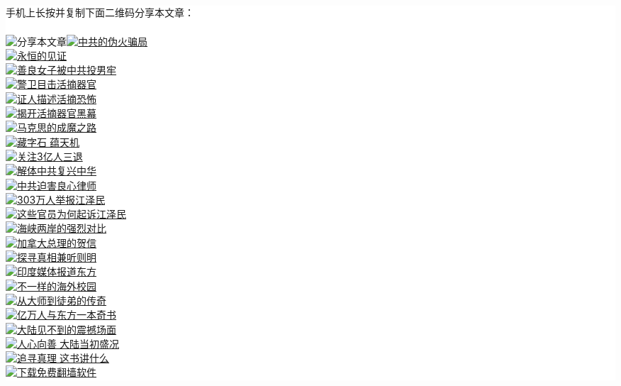 ####
手机上长按并复制下面二维码分享本文章：<br><br><img src="http://d1p1.ip.zn2.us/v.php?action=qrcode&url=https://github.com/mprjd2205/djy/blob/master/gb/19/6/29/n11354378.md%231" title="分享本文章"></td><td VALIGN=TOP><a href="https://github.com/mprjd2205/djy/blob/master/gb/16/1/21/n4622075.md?dfh#1" target="_blank"><img src="https://gitlab.com/szzdlab/djy/raw/master/gb/300/wei-f1.jpg" title="中共的伪火骗局"  alt="中共的伪火骗局"></a><br><a href="https://github.com/mprjd2205/www/blob/master/README.md?dfh#9" target="_blank"><img src="https://gitlab.com/szzdlab/djy/raw/master/gb/300/yong-h.jpg" title="永恒的见证"  alt="永恒的见证"></a><br><a href="https://github.com/mprjd2205/djy/blob/master/gb/13/9/29/n3974789.md?dfh#1" target="_blank"><img src="https://gitlab.com/szzdlab/djy/raw/master/gb/300/shang-lnz.jpg" title="善良女子被中共投男牢"  alt="善良女子被中共投男牢"></a><br><a href="https://github.com/mprjd2205/djy/blob/master/gb/16/3/16/n4663449.md?dfh#1" target="_blank"><img src="https://gitlab.com/szzdlab/djy/raw/master/gb/300/huo-z3.jpg" title="警卫目击活摘器官"  alt="警卫目击活摘器官"></a><br><a href="https://github.com/mprjd2205/djy/blob/master/gb/16/8/7/n8177641.md?dfh#1" target="_blank"><img src="https://gitlab.com/szzdlab/djy/raw/master/gb/300/huo-z4.jpg" title="证人描述活摘恐怖"  alt="证人描述活摘恐怖"></a><br><a href="https://github.com/mprjd2205/djy/blob/master/gb/10/4/19/n2881569.md?dfh#1" target="_blank"><img src="https://gitlab.com/szzdlab/djy/raw/master/gb/300/huo-z1.jpg" title="揭开活摘器官黑幕"  alt="揭开活摘器官黑幕"></a><br><a href="https://github.com/mprjd2205/djy/blob/master/gb/10/11/7/n3077476.md?dfh#1" target="_blank"><img src="https://gitlab.com/szzdlab/djy/raw/master/gb/300/ma-ks.jpg" title="马克思的成魔之路"  alt="马克思的成魔之路"></a><br><a href="https://github.com/mprjd2205/djy/blob/master/gb/14/6/9/n4173977.md?dfh#1" target="_blank"><img src="https://gitlab.com/szzdlab/djy/raw/master/gb/300/chang-zs.jpg" title="藏字石 蕴天机"  alt="藏字石 蕴天机"></a><br><a href="https://github.com/mprjd2205/djy/blob/master/gb/18/5/10/n10381511.md?dfh#1" target="_blank"><img src="https://gitlab.com/szzdlab/djy/raw/master/gb/300/st1.jpg" title="关注3亿人三退"  alt="关注3亿人三退"></a><br><a href="https://github.com/mprjd2205/djy/blob/master/gb/18/3/21/n10237682.md?dfh#1" target="_blank"><img src="https://gitlab.com/szzdlab/djy/raw/master/gb/300/jie-t.jpg" title="解体中共复兴中华"  alt="解体中共复兴中华"></a><br><a href="https://github.com/mprjd2205/djy/blob/master/gb/9/2/9/n2422991.md?dfh#1" target="_blank"><img src="https://gitlab.com/szzdlab/djy/raw/master/gb/300/gao-zs.jpg" title="中共迫害良心律师"  alt="中共迫害良心律师"></a><br><a href="https://github.com/mprjd2205/djy/blob/master/gb/18/12/9/n10900044.md?dfh#1" target="_blank"><img src="https://gitlab.com/szzdlab/djy/raw/master/gb/300/sj1.jpg" title="303万人举报江泽民"  alt="303万人举报江泽民"></a><br><a href="https://github.com/mprjd2205/djy/blob/master/gb/18/8/28/n10672014.md?dfh#1" target="_blank"><img src="https://gitlab.com/szzdlab/djy/raw/master/gb/300/sj2.jpg" title="这些官员为何起诉江泽民"  alt="这些官员为何起诉江泽民"></a><br><a href="https://github.com/mprjd2205/djy/blob/master/gb/8/12/18/n2367165.md?dfh#1" target="_blank"><img src="https://gitlab.com/szzdlab/djy/raw/master/gb/300/liangan.jpg" title="海峡两岸的强烈对比"  alt="海峡两岸的强烈对比"></a><br><a href="https://github.com/mprjd2205/djy/blob/master/gb/15/5/5/n4427238.md?dfh#1" target="_blank"><img src="https://gitlab.com/szzdlab/djy/raw/master/gb/300/jia-ndzl.jpg" title="加拿大总理的贺信"  alt="加拿大总理的贺信"></a><br><a href="https://github.com/mprjd2205/djy/blob/master/gb/11/6/17/n3289382.md?dfh#1" target="_blank"><img src="https://gitlab.com/szzdlab/djy/raw/master/gb/300/xiao-wd.jpg" title="探寻真相兼听则明"  alt="探寻真相兼听则明"></a><br>
<a href="https://github.com/mprjd2205/djy/blob/master/gb/18/10/27/n10812623.md?dfh#1" target="_blank"><img src="https://gitlab.com/szzdlab/djy/raw/master/gb/300/yindu.jpg" title="印度媒体报道东方"  alt="印度媒体报道东方"></a><br><a href="https://github.com/mprjd2205/djy/blob/master/gb/18/6/9/n10469652.md?dfh#1" target="_blank"><img src="https://gitlab.com/szzdlab/djy/raw/master/gb/300/xie-j.jpg" title="不一样的海外校园"  alt="不一样的海外校园"></a><br><a href="https://github.com/mprjd2205/djy/blob/master/gb/7/4/5/n1669415.md?dfh#1" target="_blank"><img src="https://gitlab.com/szzdlab/djy/raw/master/gb/300/li-up.jpg" title="从大师到徒弟的传奇"  alt="从大师到徒弟的传奇"></a><br><a href="https://github.com/mprjd2205/djy/blob/master/gb/17/5/26/n9191512.md?dfh#1" target="_blank"><img src="https://gitlab.com/szzdlab/djy/raw/master/gb/300/zfl2.jpg" title="亿万人与东方一本奇书"  alt="亿万人与东方一本奇书"></a><br><a href="https://github.com/mprjd2205/djy/blob/master/gb/13/11/27/n4020290.md?dfh#1" target="_blank"><img src="https://gitlab.com/szzdlab/djy/raw/master/gb/300/zhen-h.jpg" title="大陆见不到的震撼场面"  alt="大陆见不到的震撼场面"></a><br><a href="https://github.com/mprjd2205/djy/blob/master/gb/15/7/17/n4482910.md?dfh#1" target="_blank"><img src="https://gitlab.com/szzdlab/djy/raw/master/gb/300/dalu-sk.jpg" title="人心向善 大陆当初盛况"  alt="人心向善 大陆当初盛况"></a><br><a href="https://github.com/mprjd2205/djy/blob/master/gb/9/10/15/n2689419.md?dfh#1" target="_blank"><img src="https://gitlab.com/szzdlab/djy/raw/master/gb/300/zfl1.jpg" title="追寻真理 这书讲什么"  alt="追寻真理 这书讲什么"></a><br><a href="https://github.com/mprjd2205/www/blob/master/README.md?dfh#1" target="_blank"><img src="https://gitlab.com/szzdlab/djy/raw/master/gb/300/fq1.jpg" title="下载免费翻墙软件"  alt="下载免费翻墙软件"></a><br></td></tr></table>
